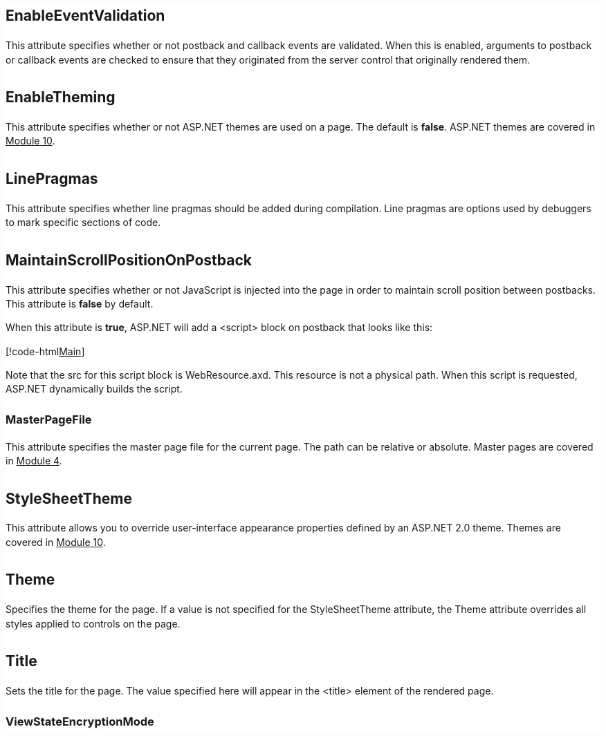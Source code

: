 ## EnableEventValidation

This attribute specifies whether or not postback and callback events are validated. When this is enabled, arguments to postback or callback events are checked to ensure that they originated from the server control that originally rendered them.

## EnableTheming

This attribute specifies whether or not ASP.NET themes are used on a page. The default is **false**. ASP.NET themes are covered in [Module 10](profiles-themes-and-web-parts.md).

## LinePragmas

This attribute specifies whether line pragmas should be added during compilation. Line pragmas are options used by debuggers to mark specific sections of code.

## MaintainScrollPositionOnPostback

This attribute specifies whether or not JavaScript is injected into the page in order to maintain scroll position between postbacks. This attribute is **false** by default.

When this attribute is **true**, ASP.NET will add a &lt;script&gt; block on postback that looks like this:

[!code-html[Main](the-asp-net-2-0-page-model/samples/sample3.html)]

Note that the src for this script block is WebResource.axd. This resource is not a physical path. When this script is requested, ASP.NET dynamically builds the script.

### MasterPageFile

This attribute specifies the master page file for the current page. The path can be relative or absolute. Master pages are covered in [Module 4](master-pages.md).

## StyleSheetTheme

This attribute allows you to override user-interface appearance properties defined by an ASP.NET 2.0 theme. Themes are covered in [Module 10](profiles-themes-and-web-parts.md).

## Theme

Specifies the theme for the page. If a value is not specified for the StyleSheetTheme attribute, the Theme attribute overrides all styles applied to controls on the page.

## Title

Sets the title for the page. The value specified here will appear in the &lt;title&gt; element of the rendered page.

### ViewStateEncryptionMode
